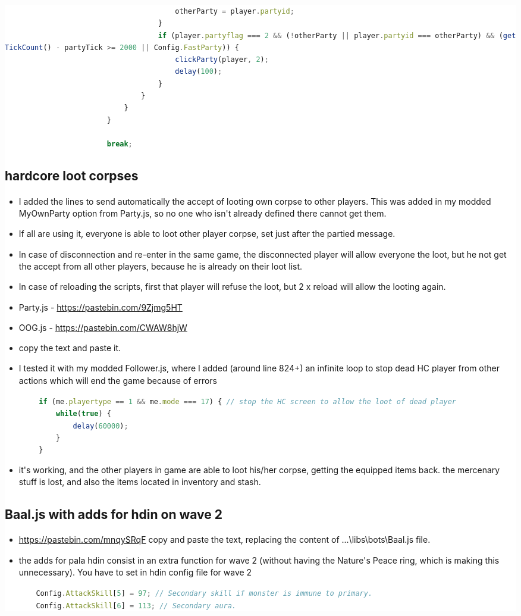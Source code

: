 ```javascript
                                        otherParty = player.partyid;
                                    }
                                    if (player.partyflag === 2 && (!otherParty || player.partyid === otherParty) && (getTickCount() - partyTick >= 2000 || Config.FastParty)) {
                                        clickParty(player, 2);
                                        delay(100);
                                    }
                                }
                            }
                        }
 
                        break;
```

## hardcore loot corpses
* I added the lines to send automatically the accept of looting own corpse to other players. This was added in my modded MyOwnParty option from Party.js, so no one who isn't already defined there cannot get them.
* If all are using it, everyone is able to loot other player corpse, set just after the partied message.
* In case of disconnection and re-enter in the same game, the disconnected player will allow everyone the loot, but he not get the accept from all other players, because he is already on their loot list.
* In case of reloading the scripts, first that player will refuse the loot, but 2 x reload will allow the looting again.

* Party.js - https://pastebin.com/9Zjmg5HT
* OOG.js - https://pastebin.com/CWAW8hjW

* copy the text and paste it.

* I tested it with my modded Follower.js, where I added (around line 824+) an infinite loop to stop dead HC player from other actions which will end the game because of errors
```javascript
        if (me.playertype == 1 && me.mode === 17) { // stop the HC screen to allow the loot of dead player
            while(true) {
                delay(60000);
            }
        }
```
* it's working, and the other players in game are able to loot his/her corpse, getting the equipped items back. the mercenary stuff is lost, and also the items located in inventory and stash.

## Baal.js with adds for hdin on wave 2

* https://pastebin.com/mnqySRqF copy and paste the text, replacing the content of ...\libs\bots\Baal.js file.
* the adds for pala hdin consist in an extra function for wave 2 (without having the Nature's Peace ring, which is making this unnecessary). You have to set in hdin config file for wave 2

	```javascript
		Config.AttackSkill[5] = 97; // Secondary skill if monster is immune to primary.
		Config.AttackSkill[6] = 113; // Secondary aura.
	```

